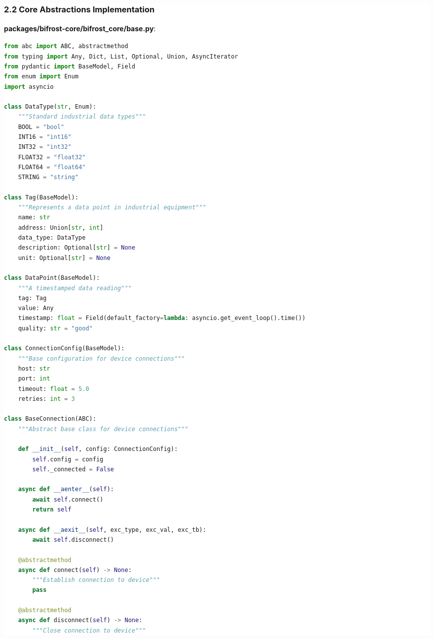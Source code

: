 ### 2.2 Core Abstractions Implementation

**packages/bifrost-core/bifrost_core/base.py**:

```python
from abc import ABC, abstractmethod
from typing import Any, Dict, List, Optional, Union, AsyncIterator
from pydantic import BaseModel, Field
from enum import Enum
import asyncio

class DataType(str, Enum):
    """Standard industrial data types"""
    BOOL = "bool"
    INT16 = "int16"
    INT32 = "int32"
    FLOAT32 = "float32"
    FLOAT64 = "float64"
    STRING = "string"

class Tag(BaseModel):
    """Represents a data point in industrial equipment"""
    name: str
    address: Union[str, int]
    data_type: DataType
    description: Optional[str] = None
    unit: Optional[str] = None
    
class DataPoint(BaseModel):
    """A timestamped data reading"""
    tag: Tag
    value: Any
    timestamp: float = Field(default_factory=lambda: asyncio.get_event_loop().time())
    quality: str = "good"

class ConnectionConfig(BaseModel):
    """Base configuration for device connections"""
    host: str
    port: int
    timeout: float = 5.0
    retries: int = 3

class BaseConnection(ABC):
    """Abstract base class for device connections"""
    
    def __init__(self, config: ConnectionConfig):
        self.config = config
        self._connected = False
    
    async def __aenter__(self):
        await self.connect()
        return self
    
    async def __aexit__(self, exc_type, exc_val, exc_tb):
        await self.disconnect()
    
    @abstractmethod
    async def connect(self) -> None:
        """Establish connection to device"""
        pass
    
    @abstractmethod
    async def disconnect(self) -> None:
        """Close connection to device"""
```